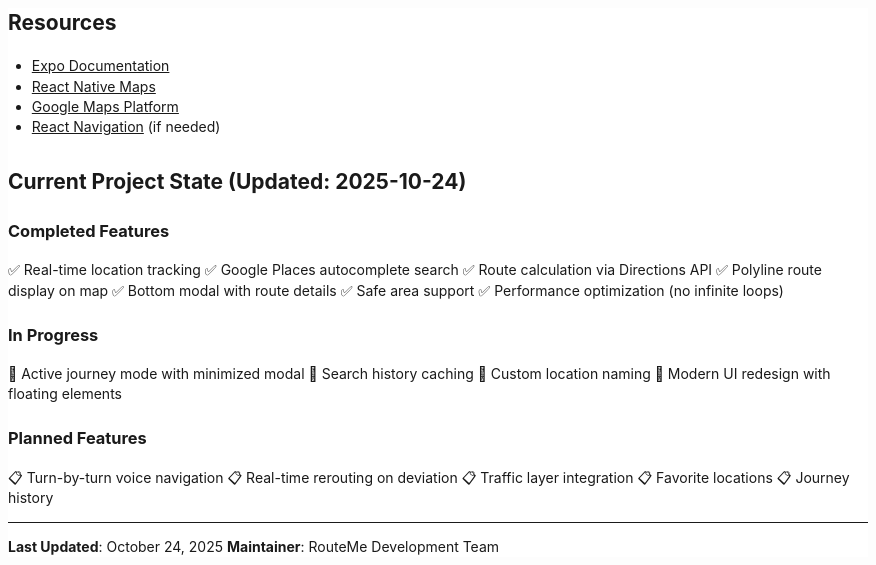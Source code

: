 ## Resources
- [Expo Documentation](https://docs.expo.dev/)
- [React Native Maps](https://github.com/react-native-maps/react-native-maps)
- [Google Maps Platform](https://developers.google.com/maps)
- [React Navigation](https://reactnavigation.org/) (if needed)

## Current Project State (Updated: 2025-10-24)

### Completed Features
✅ Real-time location tracking
✅ Google Places autocomplete search
✅ Route calculation via Directions API
✅ Polyline route display on map
✅ Bottom modal with route details
✅ Safe area support
✅ Performance optimization (no infinite loops)

### In Progress
🔨 Active journey mode with minimized modal
🔨 Search history caching
🔨 Custom location naming
🔨 Modern UI redesign with floating elements

### Planned Features
📋 Turn-by-turn voice navigation
📋 Real-time rerouting on deviation
📋 Traffic layer integration
📋 Favorite locations
📋 Journey history

---

**Last Updated**: October 24, 2025
**Maintainer**: RouteMe Development Team
